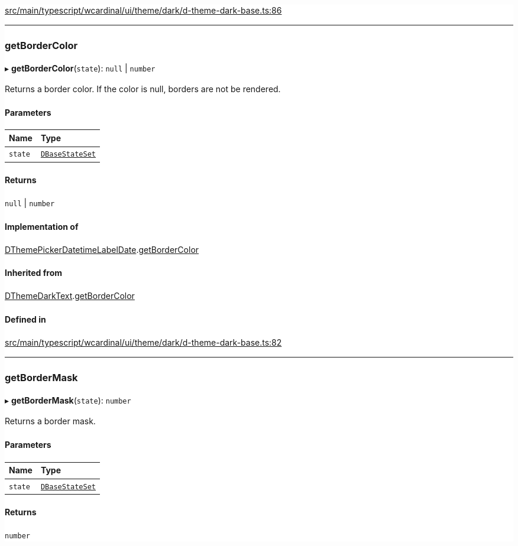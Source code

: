 [src/main/typescript/wcardinal/ui/theme/dark/d-theme-dark-base.ts:86](https://github.com/winter-cardinal/winter-cardinal-ui/blob/v0.179.0/src/main/typescript/wcardinal/ui/theme/dark/d-theme-dark-base.ts#L86)

___

### getBorderColor

▸ **getBorderColor**(`state`): ``null`` \| `number`

Returns a border color.
If the color is null, borders are not be rendered.

#### Parameters

| Name | Type |
| :------ | :------ |
| `state` | [`DBaseStateSet`](../interfaces/DBaseStateSet.md) |

#### Returns

``null`` \| `number`

#### Implementation of

[DThemePickerDatetimeLabelDate](../interfaces/DThemePickerDatetimeLabelDate.md).[getBorderColor](../interfaces/DThemePickerDatetimeLabelDate.md#getbordercolor)

#### Inherited from

[DThemeDarkText](DThemeDarkText.md).[getBorderColor](DThemeDarkText.md#getbordercolor)

#### Defined in

[src/main/typescript/wcardinal/ui/theme/dark/d-theme-dark-base.ts:82](https://github.com/winter-cardinal/winter-cardinal-ui/blob/v0.179.0/src/main/typescript/wcardinal/ui/theme/dark/d-theme-dark-base.ts#L82)

___

### getBorderMask

▸ **getBorderMask**(`state`): `number`

Returns a border mask.

#### Parameters

| Name | Type |
| :------ | :------ |
| `state` | [`DBaseStateSet`](../interfaces/DBaseStateSet.md) |

#### Returns

`number`
